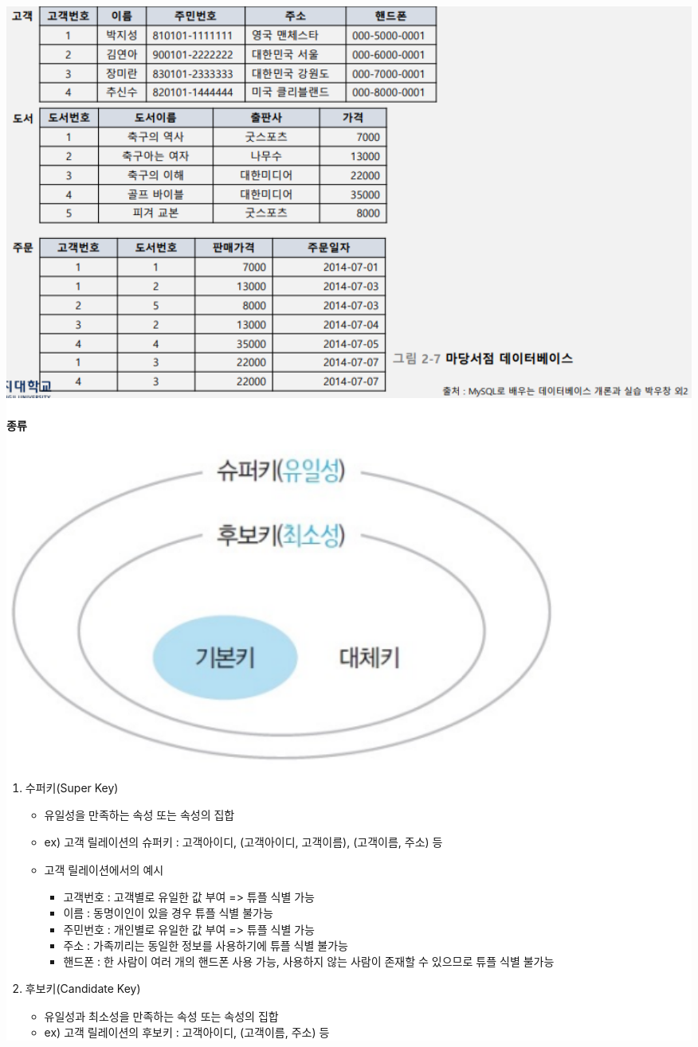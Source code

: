 <img src="https://github.com/BangYunseo/TIL/blob/main/ComputerScience/DataBase/Image/ch05/ch05-09-DBR.PNG" width="100%" height="auto" />

#### 종류 

<img src="https://github.com/BangYunseo/TIL/blob/main/ComputerScience/DataBase/Image/ch05/ch05-10-Key.PNG" width="80%" height="auto" />

1) 수퍼키(Super Key)
   - 유일성을 만족하는 속성 또는 속성의 집합
   - ex) 고객 릴레이션의 슈퍼키 : 고객아이디, (고객아이디, 고객이름), (고객이름, 주소) 등

   - 고객 릴레이션에서의 예시
     - 고객번호 : 고객별로 유일한 값 부여 => 튜플 식별 가능
     - 이름 : 동명이인이 있을 경우 튜플 식별 불가능
     - 주민번호 : 개인별로 유일한 값 부여 => 튜플 식별 가능
     - 주소 : 가족끼리는 동일한 정보를 사용하기에 튜플 식별 불가능
     - 핸드폰 : 한 사람이 여러 개의 핸드폰 사용 가능, 사용하지 않는 사람이 존재할 수 있으므로 튜플 식별 불가능
    
2) 후보키(Candidate Key)
   - 유일성과 최소성을 만족하는 속성 또는 속성의 집합
   - ex) 고객 릴레이션의 후보키 : 고객아이디, (고객이름, 주소) 등
  